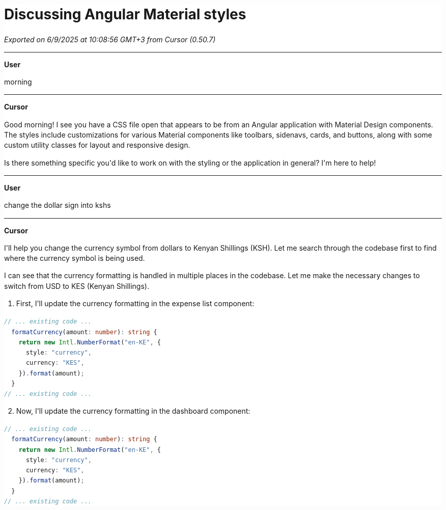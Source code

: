 # Discussing Angular Material styles
_Exported on 6/9/2025 at 10:08:56 GMT+3 from Cursor (0.50.7)_

---

**User**

morning

---

**Cursor**

Good morning! I see you have a CSS file open that appears to be from an Angular application with Material Design components. The styles include customizations for various Material components like toolbars, sidenavs, cards, and buttons, along with some custom utility classes for layout and responsive design.

Is there something specific you'd like to work on with the styling or the application in general? I'm here to help!

---

**User**

change the dollar sign into kshs

---

**Cursor**

I'll help you change the currency symbol from dollars to Kenyan Shillings (KSH). Let me search through the codebase first to find where the currency symbol is being used.


I can see that the currency formatting is handled in multiple places in the codebase. Let me make the necessary changes to switch from USD to KES (Kenyan Shillings).

1. First, I'll update the currency formatting in the expense list component:


```typescript
// ... existing code ...
  formatCurrency(amount: number): string {
    return new Intl.NumberFormat("en-KE", {
      style: "currency",
      currency: "KES",
    }).format(amount);
  }
// ... existing code ...
```

2. Now, I'll update the currency formatting in the dashboard component:


```typescript
// ... existing code ...
  formatCurrency(amount: number): string {
    return new Intl.NumberFormat("en-KE", {
      style: "currency",
      currency: "KES",
    }).format(amount);
  }
// ... existing code ...
```
